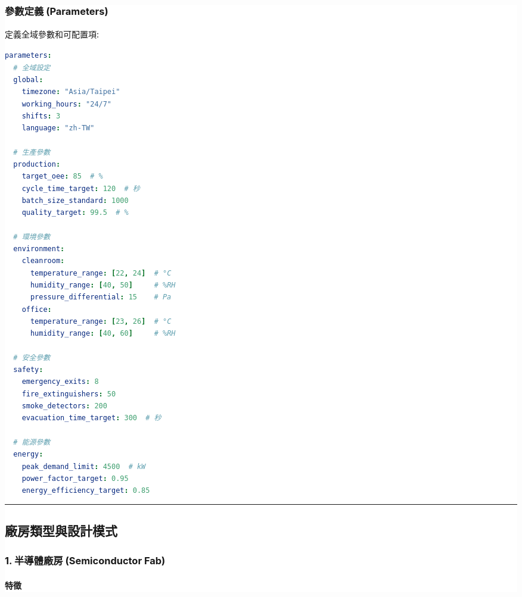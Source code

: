 ### 參數定義 (Parameters)

定義全域參數和可配置項:

```yaml
parameters:
  # 全域設定
  global:
    timezone: "Asia/Taipei"
    working_hours: "24/7"
    shifts: 3
    language: "zh-TW"
  
  # 生產參數
  production:
    target_oee: 85  # %
    cycle_time_target: 120  # 秒
    batch_size_standard: 1000
    quality_target: 99.5  # %
  
  # 環境參數
  environment:
    cleanroom:
      temperature_range: [22, 24]  # °C
      humidity_range: [40, 50]     # %RH
      pressure_differential: 15    # Pa
    office:
      temperature_range: [23, 26]  # °C
      humidity_range: [40, 60]     # %RH
  
  # 安全參數
  safety:
    emergency_exits: 8
    fire_extinguishers: 50
    smoke_detectors: 200
    evacuation_time_target: 300  # 秒
  
  # 能源參數
  energy:
    peak_demand_limit: 4500  # kW
    power_factor_target: 0.95
    energy_efficiency_target: 0.85
```

---

## 廠房類型與設計模式

### 1. 半導體廠房 (Semiconductor Fab)

#### 特徵
